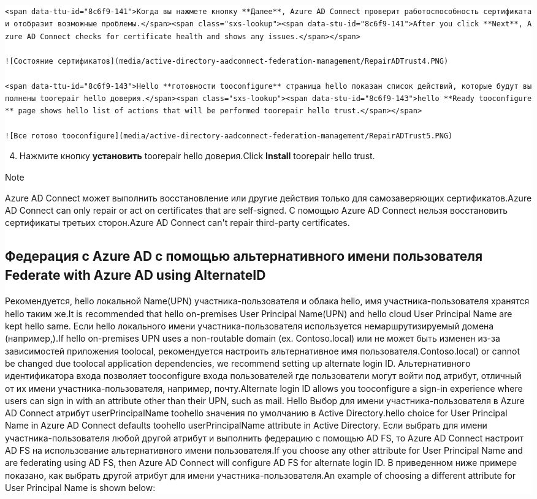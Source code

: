     <span data-ttu-id="8c6f9-141">Когда вы нажмете кнопку **Далее**, Azure AD Connect проверит работоспособность сертификата и отобразит возможные проблемы.</span><span class="sxs-lookup"><span data-stu-id="8c6f9-141">After you click **Next**, Azure AD Connect checks for certificate health and shows any issues.</span></span>

    ![Состояние сертификатов](media/active-directory-aadconnect-federation-management/RepairADTrust4.PNG)

    <span data-ttu-id="8c6f9-143">Hello **готовности tooconfigure** страница hello показан список действий, которые будут выполнены toorepair hello доверия.</span><span class="sxs-lookup"><span data-stu-id="8c6f9-143">hello **Ready tooconfigure** page shows hello list of actions that will be performed toorepair hello trust.</span></span>

    ![Все готово tooconfigure](media/active-directory-aadconnect-federation-management/RepairADTrust5.PNG)

4. <span data-ttu-id="8c6f9-145">Нажмите кнопку **установить** toorepair hello доверия.</span><span class="sxs-lookup"><span data-stu-id="8c6f9-145">Click **Install** toorepair hello trust.</span></span>

> [!NOTE]
> <span data-ttu-id="8c6f9-146">Azure AD Connect может выполнить восстановление или другие действия только для самозаверяющих сертификатов.</span><span class="sxs-lookup"><span data-stu-id="8c6f9-146">Azure AD Connect can only repair or act on certificates that are self-signed.</span></span> <span data-ttu-id="8c6f9-147">С помощью Azure AD Connect нельзя восстановить сертификаты третьих сторон.</span><span class="sxs-lookup"><span data-stu-id="8c6f9-147">Azure AD Connect can't repair third-party certificates.</span></span>

## <span data-ttu-id="8c6f9-148">Федерация с Azure AD с помощью альтернативного имени пользователя <a name=alternateid></a></span><span class="sxs-lookup"><span data-stu-id="8c6f9-148">Federate with Azure AD using AlternateID <a name=alternateid></a></span></span>
<span data-ttu-id="8c6f9-149">Рекомендуется, hello локальной Name(UPN) участника-пользователя и облака hello, имя участника-пользователя хранятся hello таким же.</span><span class="sxs-lookup"><span data-stu-id="8c6f9-149">It is recommended that hello on-premises User Principal Name(UPN) and hello cloud User Principal Name are kept hello same.</span></span> <span data-ttu-id="8c6f9-150">Если hello локального имени участника-пользователя используется немаршрутизируемый домена (например,).</span><span class="sxs-lookup"><span data-stu-id="8c6f9-150">If hello on-premises UPN uses a non-routable domain (ex.</span></span> <span data-ttu-id="8c6f9-151">Contoso.local) или не может быть изменен из-за зависимостей приложения toolocal, рекомендуется настроить альтернативное имя пользователя.</span><span class="sxs-lookup"><span data-stu-id="8c6f9-151">Contoso.local) or cannot be changed due toolocal application dependencies, we recommend setting up alternate login ID.</span></span> <span data-ttu-id="8c6f9-152">Альтернативного идентификатора входа позволяет tooconfigure входа пользователей где пользователи могут войти под атрибут, отличный от их имени участника-пользователя, например, почту.</span><span class="sxs-lookup"><span data-stu-id="8c6f9-152">Alternate login ID allows you tooconfigure a sign-in experience where users can sign in with an attribute other than their UPN, such as mail.</span></span> <span data-ttu-id="8c6f9-153">Hello Выбор для имени участника-пользователя в Azure AD Connect атрибут userPrincipalName toohello значения по умолчанию в Active Directory.</span><span class="sxs-lookup"><span data-stu-id="8c6f9-153">hello choice for User Principal Name in Azure AD Connect defaults toohello userPrincipalName attribute in Active Directory.</span></span> <span data-ttu-id="8c6f9-154">Если выбрать для имени участника-пользователя любой другой атрибут и выполнить федерацию с помощью AD FS, то Azure AD Connect настроит AD FS на использование альтернативного имени пользователя.</span><span class="sxs-lookup"><span data-stu-id="8c6f9-154">If you choose any other attribute for User Principal Name and are federating using AD FS, then Azure AD Connect will configure AD FS for alternate login ID.</span></span> <span data-ttu-id="8c6f9-155">В приведенном ниже примере показано, как выбрать другой атрибут для имени участника-пользователя.</span><span class="sxs-lookup"><span data-stu-id="8c6f9-155">An example of choosing a different attribute for User Principal Name is shown below:</span></span>
